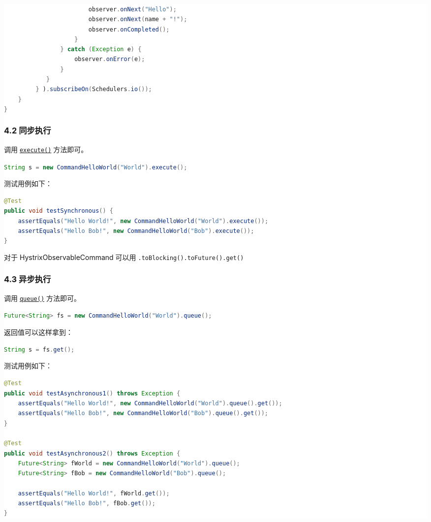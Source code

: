 ```java
                        observer.onNext("Hello");
                        observer.onNext(name + "!");
                        observer.onCompleted();
                    }
                } catch (Exception e) {
                    observer.onError(e);
                }
            }
         } ).subscribeOn(Schedulers.io());
    }
}
```



### 4.2 同步执行

调用 [`execute()`](http://netflix.github.io/Hystrix/javadoc/com/netflix/hystrix/HystrixCommand.html#execute()) 方法即可。

```java
String s = new CommandHelloWorld("World").execute();
```

测试用例如下：

```java
@Test
public void testSynchronous() {
    assertEquals("Hello World!", new CommandHelloWorld("World").execute());
    assertEquals("Hello Bob!", new CommandHelloWorld("Bob").execute());
}
```

对于 HystrixObservableCommand 可以用 `.toBlocking().toFuture().get()`

### 4.3 异步执行

调用 [`queue()`](http://netflix.github.io/Hystrix/javadoc/com/netflix/hystrix/HystrixCommand.html#queue()) 方法即可。

```java
Future<String> fs = new CommandHelloWorld("World").queue();
```

返回值可以这样拿到：

```java
String s = fs.get();
```

测试用例如下：

```java
@Test
public void testAsynchronous1() throws Exception {
    assertEquals("Hello World!", new CommandHelloWorld("World").queue().get());
    assertEquals("Hello Bob!", new CommandHelloWorld("Bob").queue().get());
}

@Test
public void testAsynchronous2() throws Exception {
    Future<String> fWorld = new CommandHelloWorld("World").queue();
    Future<String> fBob = new CommandHelloWorld("Bob").queue();

    assertEquals("Hello World!", fWorld.get());
    assertEquals("Hello Bob!", fBob.get());
}
```
